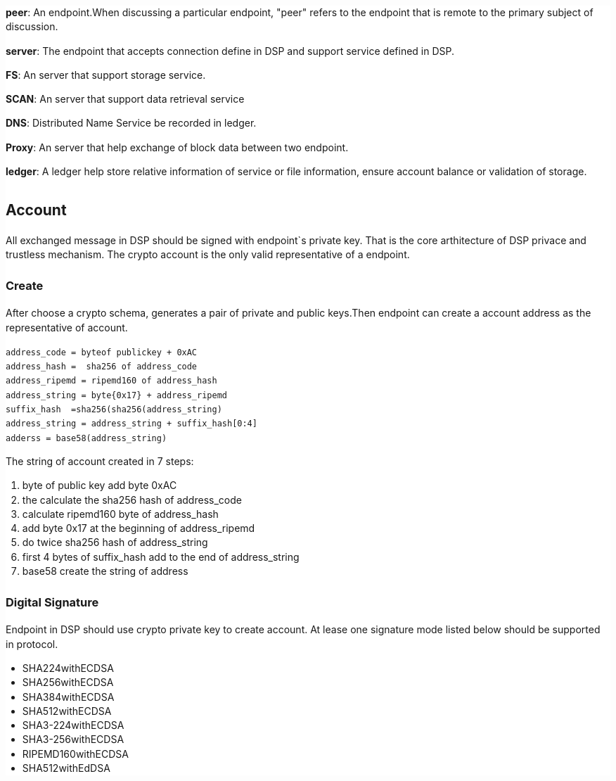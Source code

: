 **peer**:  An endpoint.When discussing a particular endpoint, "peer"
      refers to the endpoint that is remote to the primary subject of
      discussion.

**server**:  The endpoint that accepts connection define in DSP and support service defined in DSP.

**FS**:  An server that support storage service.

**SCAN**:  An server that support data retrieval service

**DNS**: Distributed Name Service be recorded in ledger.

**Proxy**: An server that help exchange of block data between two endpoint.

**ledger**: A ledger help store relative information of service or file information, ensure account balance or validation of storage. 

## Account
All exchanged message in DSP should be signed with endpoint`s private key. That is the core arthitecture of DSP privace and trustless mechanism. The crypto account is the only valid representative of a endpoint.

### Create
After choose a crypto schema, generates a pair of private and public keys.Then endpoint can create a account address as the representative of account.

```
address_code = byteof publickey + 0xAC
address_hash =  sha256 of address_code
address_ripemd = ripemd160 of address_hash
address_string = byte{0x17} + address_ripemd
suffix_hash  =sha256(sha256(address_string)
address_string = address_string + suffix_hash[0:4]
adderss = base58(address_string)
```
The string of account created in 7 steps:
1. byte of public key add byte 0xAC 
2. the calculate the sha256 hash of address_code
3. calculate ripemd160 byte of address_hash
4. add byte 0x17 at the beginning of address_ripemd
5. do twice sha256 hash of address_string
6. first 4 bytes of suffix_hash add to the end of address_string
7. base58 create the string of address


### Digital Signature
Endpoint in DSP should use crypto private key to create account. At lease one signature mode listed below should be supported in protocol.

- SHA224withECDSA
- SHA256withECDSA
- SHA384withECDSA
- SHA512withECDSA
- SHA3-224withECDSA
- SHA3-256withECDSA
- RIPEMD160withECDSA
- SHA512withEdDSA
